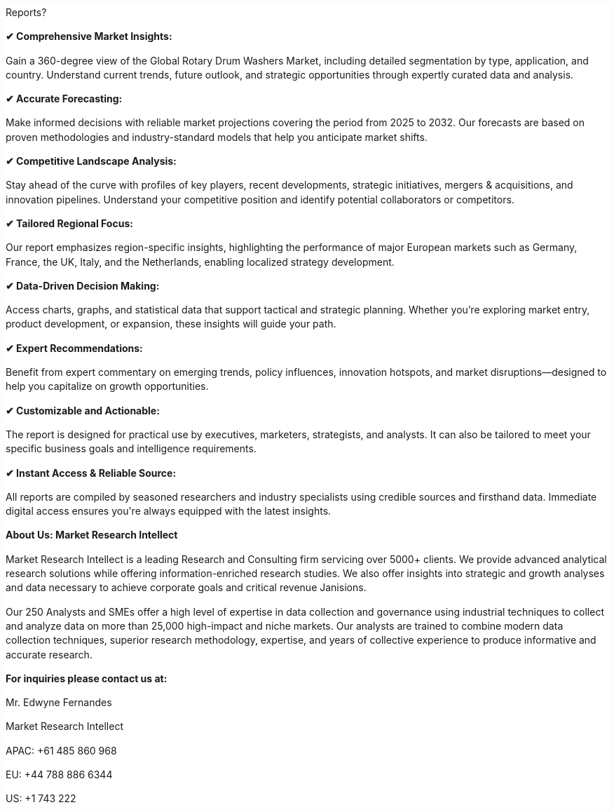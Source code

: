Reports?</h2><p><strong>✔ Comprehensive Market Insights:</strong></p><p>Gain a 360-degree view of the Global Rotary Drum Washers Market, including detailed segmentation by type, application, and country. Understand current trends, future outlook, and strategic opportunities through expertly curated data and analysis.</p><p><strong>✔ Accurate Forecasting:</strong></p><p>Make informed decisions with reliable market projections covering the period from 2025 to 2032. Our forecasts are based on proven methodologies and industry-standard models that help you anticipate market shifts.</p><p><strong>✔ Competitive Landscape Analysis:</strong></p><p>Stay ahead of the curve with profiles of key players, recent developments, strategic initiatives, mergers &amp; acquisitions, and innovation pipelines. Understand your competitive position and identify potential collaborators or competitors.</p><p><strong>✔ Tailored Regional Focus:</strong></p><p>Our report emphasizes region-specific insights, highlighting the performance of major European markets such as Germany, France, the UK, Italy, and the Netherlands, enabling localized strategy development.</p><p><strong>✔ Data-Driven Decision Making:</strong></p><p>Access charts, graphs, and statistical data that support tactical and strategic planning. Whether you&rsquo;re exploring market entry, product development, or expansion, these insights will guide your path.</p><p><strong>✔ Expert Recommendations:</strong></p><p>Benefit from expert commentary on emerging trends, policy influences, innovation hotspots, and market disruptions&mdash;designed to help you capitalize on growth opportunities.</p><p><strong>✔ Customizable and Actionable:</strong></p><p>The report is designed for practical use by executives, marketers, strategists, and analysts. It can also be tailored to meet your specific business goals and intelligence requirements.</p><p><strong>✔ Instant Access &amp; Reliable Source:</strong></p><p>All reports are compiled by seasoned researchers and industry specialists using credible sources and firsthand data. Immediate digital access ensures you're always equipped with the latest insights.</p><p><strong><span class="font-[700]">About Us: Market Research Intellect</span></strong></p><p><span class="">Market Research Intellect is a leading Research and Consulting firm servicing over 5000+ clients. We provide advanced analytical research solutions while offering information-enriched research studies.&nbsp;</span>We also offer insights into strategic and growth analyses and data necessary to achieve corporate goals and critical revenue Janisions.</p><p><span class="">Our 250 Analysts and SMEs offer a high level of expertise in data collection and governance using industrial techniques to collect and analyze data on more than 25,000 high-impact and niche markets. Our analysts are trained to combine modern data collection techniques, superior research methodology, expertise, and years of collective experience to produce informative and accurate research.</span></p><p><strong>For inquiries please contact us at:</strong></p><p>Mr. Edwyne Fernandes</p><p>Market Research Intellect</p><p>APAC: +61 485 860 968</p><p>EU: +44 788 886 6344</p><p>US: +1 743 222